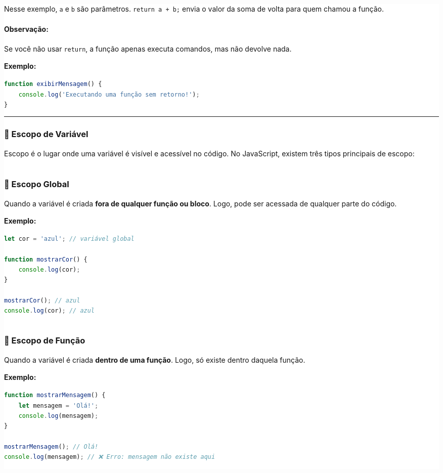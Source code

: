 Nesse exemplo, `a` e `b` são parâmetros. `return a + b;` envia o valor da soma de volta para quem chamou a função.

#### **Observação:**
Se você não usar `return`, a função apenas executa comandos, mas não devolve nada.

**Exemplo:**
```js
function exibirMensagem() {
    console.log('Executando uma função sem retorno!');
}
```

---

### 🔵 Escopo de Variável
Escopo é o lugar onde uma variável é visível e acessível no código. No JavaScript, existem três tipos principais de escopo:

<div style="height: 1px"></div>

### 🔹 Escopo Global
Quando a variável é criada **fora de qualquer função ou bloco**. Logo, pode ser acessada de qualquer parte do código.

**Exemplo:**
```js
let cor = 'azul'; // variável global

function mostrarCor() {
    console.log(cor);
}

mostrarCor(); // azul
console.log(cor); // azul
```

<div style="height: 1px"></div>

### 🔹 Escopo de Função
Quando a variável é criada **dentro de uma função**. Logo, só existe dentro daquela função.

**Exemplo:**
```js
function mostrarMensagem() {
    let mensagem = 'Olá!';
    console.log(mensagem);
}

mostrarMensagem(); // Olá!
console.log(mensagem); // ❌ Erro: mensagem não existe aqui
```

<div style="height: 1px"></div>
